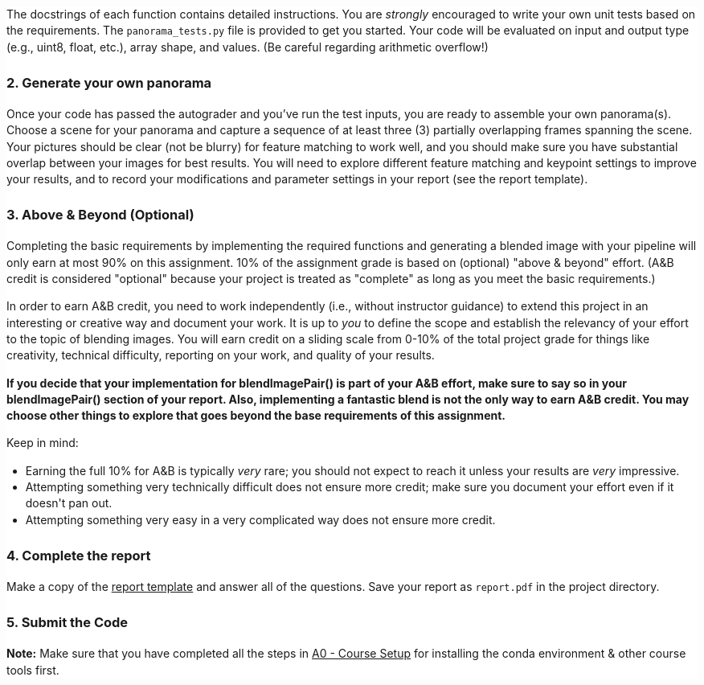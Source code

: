 The docstrings of each function contains detailed instructions. You are *strongly* encouraged to write your own unit tests based on the requirements. The `panorama_tests.py` file is provided to get you started. Your code will be evaluated on input and output type (e.g., uint8, float, etc.), array shape, and values. (Be careful regarding arithmetic overflow!)


### 2. Generate your own panorama

Once your code has passed the autograder and you’ve run the test inputs, you are ready to assemble your own panorama(s).  Choose a scene for your panorama and capture a sequence of at least three (3) partially overlapping frames spanning the scene. Your pictures should be clear (not be blurry) for feature matching to work well, and you should make sure you have substantial overlap between your images for best results. You will need to explore different feature matching and keypoint settings to improve your results, and to record your modifications and parameter settings in your report (see the report template).


### 3. Above & Beyond (Optional)

Completing the basic requirements by implementing the required functions and generating a blended image with your pipeline will only earn at most 90% on this assignment. 10% of the assignment grade is based on (optional) "above & beyond" effort. (A&B credit is considered "optional" because your project is treated as "complete" as long as you meet the basic requirements.)

In order to earn A&B credit, you need to work independently (i.e., without instructor guidance) to extend this project in an interesting or creative way and document your work. It is up to _you_ to define the scope and establish the relevancy of your effort to the topic of blending images. You will earn credit on a sliding scale from 0-10% of the total project grade for things like creativity, technical difficulty, reporting on your work, and quality of your results.

**If you decide that your implementation for blendImagePair() is part of your A&B effort, make sure to say so in your blendImagePair() section of your report. Also, implementing a fantastic blend is not the only way to earn A&B credit. You may choose other things to explore that goes beyond the base requirements of this assignment.**

Keep in mind:
- Earning the full 10% for A&B is typically _very_ rare; you should not expect to reach it unless your results are _very_ impressive.
- Attempting something very technically difficult does not ensure more credit; make sure you document your effort even if it doesn't pan out.
- Attempting something very easy in a very complicated way does not ensure more credit.


### 4. Complete the report

Make a copy of the [report template](https://drive.google.com/file/d/1oUKWrXm5fRXcYp9fSirPC8Imb_EPjs0m/view?usp=sharing) and answer all of the questions. Save your report as `report.pdf` in the project directory.


### 5. Submit the Code

**Note:** Make sure that you have completed all the steps in [A0 - Course Setup](../A0-Course_Setup/README.md) for installing the conda environment & other course tools first.
